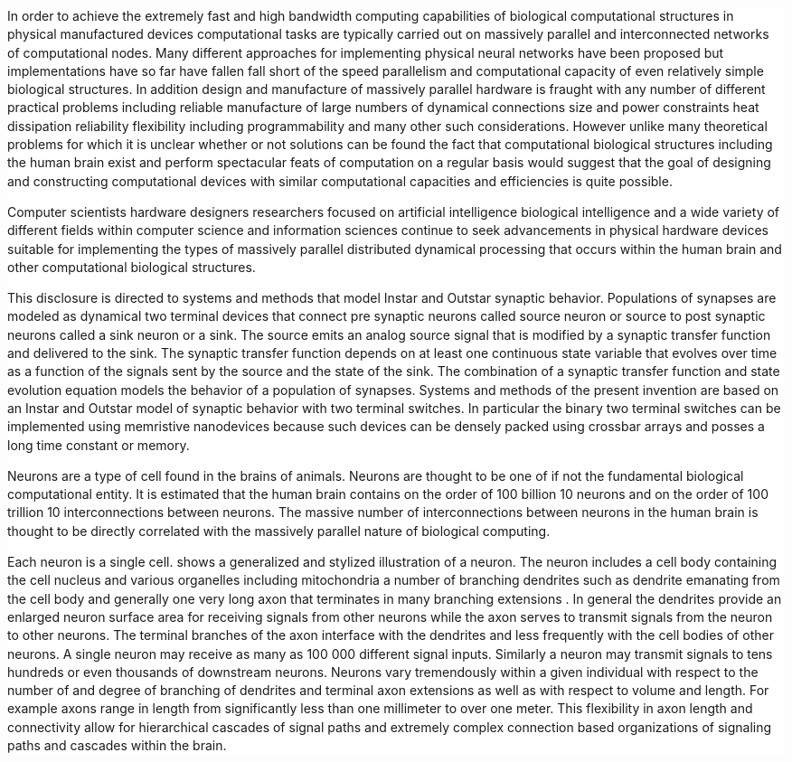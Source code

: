 In order to achieve the extremely fast and high bandwidth computing capabilities of biological computational structures in physical manufactured devices computational tasks are typically carried out on massively parallel and interconnected networks of computational nodes. Many different approaches for implementing physical neural networks have been proposed but implementations have so far have fallen fall short of the speed parallelism and computational capacity of even relatively simple biological structures. In addition design and manufacture of massively parallel hardware is fraught with any number of different practical problems including reliable manufacture of large numbers of dynamical connections size and power constraints heat dissipation reliability flexibility including programmability and many other such considerations. However unlike many theoretical problems for which it is unclear whether or not solutions can be found the fact that computational biological structures including the human brain exist and perform spectacular feats of computation on a regular basis would suggest that the goal of designing and constructing computational devices with similar computational capacities and efficiencies is quite possible.

Computer scientists hardware designers researchers focused on artificial intelligence biological intelligence and a wide variety of different fields within computer science and information sciences continue to seek advancements in physical hardware devices suitable for implementing the types of massively parallel distributed dynamical processing that occurs within the human brain and other computational biological structures.

This disclosure is directed to systems and methods that model Instar and Outstar synaptic behavior. Populations of synapses are modeled as dynamical two terminal devices that connect pre synaptic neurons called source neuron or source to post synaptic neurons called a sink neuron or a sink. The source emits an analog source signal that is modified by a synaptic transfer function and delivered to the sink. The synaptic transfer function depends on at least one continuous state variable that evolves over time as a function of the signals sent by the source and the state of the sink. The combination of a synaptic transfer function and state evolution equation models the behavior of a population of synapses. Systems and methods of the present invention are based on an Instar and Outstar model of synaptic behavior with two terminal switches. In particular the binary two terminal switches can be implemented using memristive nanodevices because such devices can be densely packed using crossbar arrays and posses a long time constant or memory.

Neurons are a type of cell found in the brains of animals. Neurons are thought to be one of if not the fundamental biological computational entity. It is estimated that the human brain contains on the order of 100 billion 10 neurons and on the order of 100 trillion 10 interconnections between neurons. The massive number of interconnections between neurons in the human brain is thought to be directly correlated with the massively parallel nature of biological computing.

Each neuron is a single cell. shows a generalized and stylized illustration of a neuron. The neuron includes a cell body containing the cell nucleus and various organelles including mitochondria a number of branching dendrites such as dendrite emanating from the cell body and generally one very long axon that terminates in many branching extensions . In general the dendrites provide an enlarged neuron surface area for receiving signals from other neurons while the axon serves to transmit signals from the neuron to other neurons. The terminal branches of the axon interface with the dendrites and less frequently with the cell bodies of other neurons. A single neuron may receive as many as 100 000 different signal inputs. Similarly a neuron may transmit signals to tens hundreds or even thousands of downstream neurons. Neurons vary tremendously within a given individual with respect to the number of and degree of branching of dendrites and terminal axon extensions as well as with respect to volume and length. For example axons range in length from significantly less than one millimeter to over one meter. This flexibility in axon length and connectivity allow for hierarchical cascades of signal paths and extremely complex connection based organizations of signaling paths and cascades within the brain.
